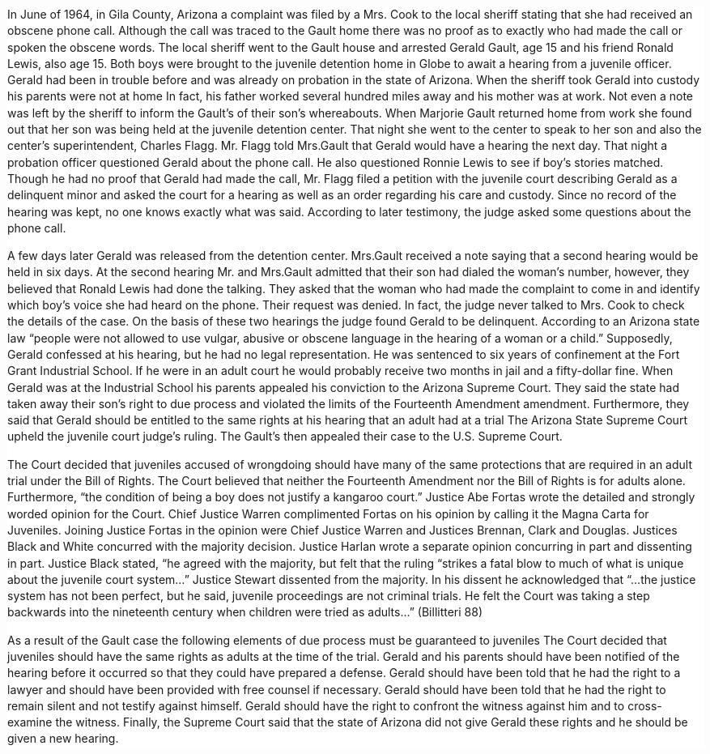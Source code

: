 </p>
<p>
In June of 1964, in Gila County, Arizona a complaint was filed by a Mrs. Cook to the local sheriff stating that she had received an obscene phone call. Although the call was traced to the Gault home there was no proof as to exactly who had made the call or spoken the obscene words. The local sheriff went to the Gault house and arrested Gerald Gault, age 15 and his friend Ronald Lewis, also age 15. Both boys were brought to the juvenile detention home in Globe to await a hearing from a juvenile officer. Gerald had been in trouble before and was already on probation in the state of Arizona. When the sheriff took Gerald into custody his parents were not at home In fact, his father worked several hundred miles away and his mother was at work. Not even a note was left by the sheriff to inform the Gault’s of their son’s whereabouts. When Marjorie Gault returned home from work she found out that her son was being held at the juvenile detention center. That night she went to the center to speak to her son and also the center’s superintendent, Charles Flagg. Mr. Flagg told Mrs.Gault that Gerald would have a hearing the next day. That night a probation officer questioned Gerald about the phone call. He also questioned Ronnie Lewis to see if boy’s stories matched. Though he had no proof that Gerald had made the call, Mr. Flagg filed a petition with the juvenile court describing Gerald as a delinquent minor and asked the court for a hearing as well as an order regarding his care and custody. Since no record of the hearing was kept, no one knows exactly what was said. According to later testimony, the judge asked some questions about the phone call.
</p>
<p>
A few days later Gerald was released from the detention center. Mrs.Gault received a note saying that a second hearing would be held in six days. At the second hearing Mr. and Mrs.Gault admitted that their son had dialed the woman’s number, however, they believed that Ronald Lewis had done the talking. They asked that the woman who had made the complaint to come in and identify which boy’s voice she had heard on the phone. Their request was denied. In fact, the judge never talked to Mrs. Cook to check the details of the case. On the basis of these two hearings the judge found Gerald to be delinquent. According to an Arizona state law “people were not allowed to use vulgar, abusive or obscene language in the hearing of a woman or a child.” Supposedly, Gerald confessed at his hearing, but he had no legal representation. He was sentenced to six years of confinement at the Fort Grant Industrial School. If he were in an adult court he would probably receive two months in jail and a fifty-dollar fine. When Gerald was at the Industrial School his parents appealed his conviction to the Arizona Supreme Court. They said the state had taken away their son’s right to due process and violated the limits of the Fourteenth Amendment amendment. Furthermore, they said that Gerald should be entitled to the same rights at his hearing that an adult had at a trial The Arizona State Supreme Court upheld the juvenile court judge’s ruling. The Gault’s then appealed their case to the U.S. Supreme Court.
</p>
<p>
The Court decided that juveniles accused of wrongdoing should have many of the same protections that are required in an adult trial under the Bill of Rights. The Court believed that neither the Fourteenth Amendment nor the Bill of Rights is for adults alone. Furthermore, “the condition of being a boy does not justify a kangaroo court.” Justice Abe Fortas wrote the detailed and strongly worded opinion for the Court. Chief Justice Warren complimented Fortas on his opinion by calling it the Magna Carta for Juveniles. Joining Justice Fortas in the opinion were Chief Justice Warren and Justices Brennan, Clark and Douglas. Justices Black and White concurred with the majority decision. Justice Harlan wrote a separate opinion concurring in part and dissenting in part. Justice Black stated, “he agreed with the majority, but felt that the ruling “strikes a fatal blow to much of what is unique about the juvenile court system…” Justice Stewart dissented from the majority. In his dissent he acknowledged that “…the justice system has not been perfect, but he said, juvenile proceedings are not criminal trials. He felt the Court was taking a step backwards into the nineteenth century when children were tried as adults...” (Billitteri 88)
</p>
<p>
As a result of the Gault case the following elements of due process must be guaranteed to juveniles The Court decided that juveniles should have the same rights as adults at the time of the trial. Gerald and his parents should have been notified of the hearing before it occurred so that they could have prepared a defense. Gerald should have been told that he had the right to a lawyer and should have been provided with free counsel if necessary. Gerald should have been told that he had the right to remain silent and not testify against himself. Gerald should have the right to confront the witness against him and to cross-examine the witness. Finally, the Supreme Court said that the state of Arizona did not give Gerald these rights and he should be given a new hearing.
</p>
<p>